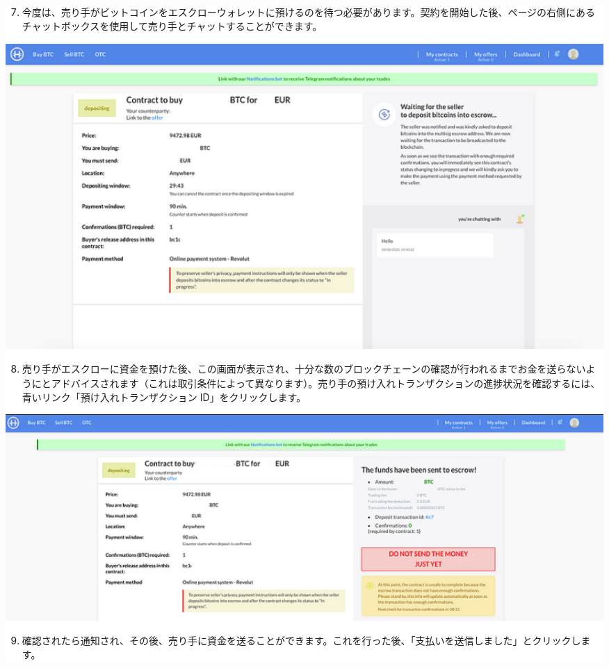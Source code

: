 7. 今度は、売り手がビットコインをエスクローウォレットに預けるのを待つ必要があります。契約を開始した後、ページの右側にあるチャットボックスを使用して売り手とチャットすることができます。

![cover](assets/17.png)

8. 売り手がエスクローに資金を預けた後、この画面が表示され、十分な数のブロックチェーンの確認が行われるまでお金を送らないようにとアドバイスされます（これは取引条件によって異なります）。売り手の預け入れトランザクションの進捗状況を確認するには、青いリンク「預け入れトランザクション ID」をクリックします。

![cover](assets/18.png)

9. 確認されたら通知され、その後、売り手に資金を送ることができます。これを行った後、「支払いを送信しました」とクリックします。
